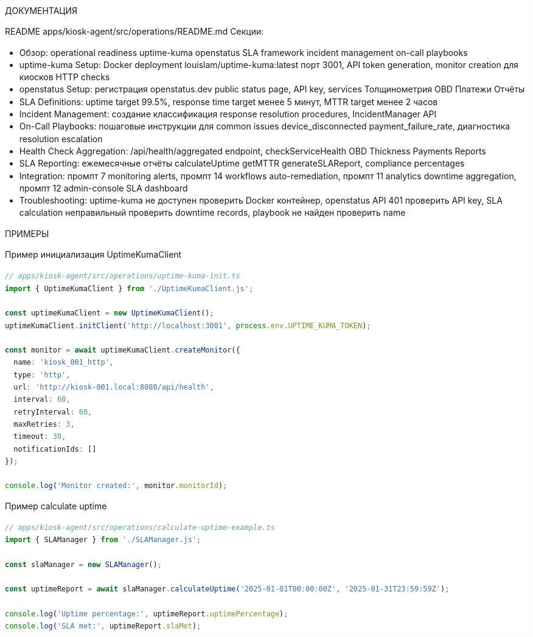 ДОКУМЕНТАЦИЯ

README apps/kiosk-agent/src/operations/README.md
Секции:

- Обзор: operational readiness uptime-kuma openstatus SLA framework incident management on-call playbooks
- uptime-kuma Setup: Docker deployment louislam/uptime-kuma:latest порт 3001, API token generation, monitor creation для киосков HTTP checks
- openstatus Setup: регистрация openstatus.dev public status page, API key, services Толщинометрия OBD Платежи Отчёты
- SLA Definitions: uptime target 99.5%, response time target менее 5 минут, MTTR target менее 2 часов
- Incident Management: создание классификация response resolution procedures, IncidentManager API
- On-Call Playbooks: пошаговые инструкции для common issues device_disconnected payment_failure_rate, диагностика resolution escalation
- Health Check Aggregation: /api/health/aggregated endpoint, checkServiceHealth OBD Thickness Payments Reports
- SLA Reporting: ежемесячные отчёты calculateUptime getMTTR generateSLAReport, compliance percentages
- Integration: промпт 7 monitoring alerts, промпт 14 workflows auto-remediation, промпт 11 analytics downtime aggregation, промпт 12 admin-console SLA dashboard
- Troubleshooting: uptime-kuma не доступен проверить Docker контейнер, openstatus API 401 проверить API key, SLA calculation неправильный проверить downtime records, playbook не найден проверить name

ПРИМЕРЫ

Пример инициализация UptimeKumaClient

```typescript
// apps/kiosk-agent/src/operations/uptime-kuma-init.ts
import { UptimeKumaClient } from './UptimeKumaClient.js';

const uptimeKumaClient = new UptimeKumaClient();
uptimeKumaClient.initClient('http://localhost:3001', process.env.UPTIME_KUMA_TOKEN);

const monitor = await uptimeKumaClient.createMonitor({
  name: 'kiosk_001_http',
  type: 'http',
  url: 'http://kiosk-001.local:8080/api/health',
  interval: 60,
  retryInterval: 60,
  maxRetries: 3,
  timeout: 30,
  notificationIds: []
});

console.log('Monitor created:', monitor.monitorId);
```

Пример calculate uptime

```typescript
// apps/kiosk-agent/src/operations/calculate-uptime-example.ts
import { SLAManager } from './SLAManager.js';

const slaManager = new SLAManager();

const uptimeReport = await slaManager.calculateUptime('2025-01-01T00:00:00Z', '2025-01-31T23:59:59Z');

console.log('Uptime percentage:', uptimeReport.uptimePercentage);
console.log('SLA met:', uptimeReport.slaMet);
```
